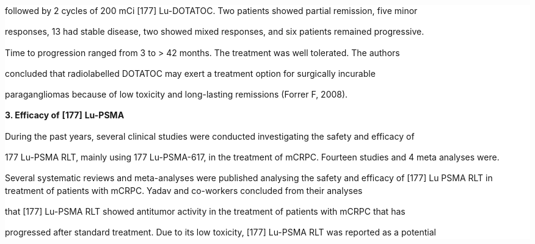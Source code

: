 followed by 2 cycles of 200 mCi [177] Lu-DOTATOC. Two patients showed partial remission, five minor

responses, 13 had stable disease, two showed mixed responses, and six patients remained progressive.

Time to progression ranged from 3 to > 42 months. The treatment was well tolerated. The authors

concluded that radiolabelled DOTATOC may exert a treatment option for surgically incurable

paragangliomas because of low toxicity and long-lasting remissions (Forrer F, 2008).

**3. Efficacy of** **[177]** **Lu-PSMA**

During the past years, several clinical studies were conducted investigating the safety and efficacy of

177 Lu-PSMA RLT, mainly using 177 Lu-PSMA-617, in the treatment of mCRPC. Fourteen studies and 4 meta
analyses were.

Several systematic reviews and meta-analyses were published analysing the safety and efficacy of [177] Lu
PSMA RLT in treatment of patients with mCRPC. Yadav and co-workers concluded from their analyses

that [177] Lu-PSMA RLT showed antitumor activity in the treatment of patients with mCRPC that has

progressed after standard treatment. Due to its low toxicity, [177] Lu-PSMA RLT was reported as a potential

